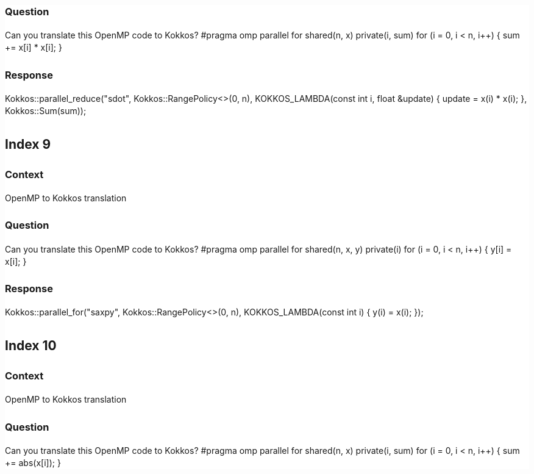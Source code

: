 ### Question

Can you translate this OpenMP code to Kokkos?
#pragma omp parallel for shared(n, x) private(i, sum)
for (i = 0, i < n, i++) {
  sum += x[i] * x[i];
}


### Response

Kokkos::parallel_reduce("sdot", Kokkos::RangePolicy<>(0, n), KOKKOS_LAMBDA(const int i, float &update) {
  update = x(i) * x(i);
}, Kokkos::Sum<float>(sum));

## Index 9

### Context

OpenMP to Kokkos translation


### Question

Can you translate this OpenMP code to Kokkos?
#pragma omp parallel for shared(n, x, y) private(i) 
for (i = 0, i < n, i++) {
  y[i] = x[i];
}


### Response

Kokkos::parallel_for("saxpy", Kokkos::RangePolicy<>(0, n), KOKKOS_LAMBDA(const int i) {
  y(i) = x(i);
});

## Index 10

### Context

OpenMP to Kokkos translation


### Question

Can you translate this OpenMP code to Kokkos?
#pragma omp parallel for shared(n, x) private(i, sum)
for (i = 0, i < n, i++) {
  sum += abs(x[i]);
}

